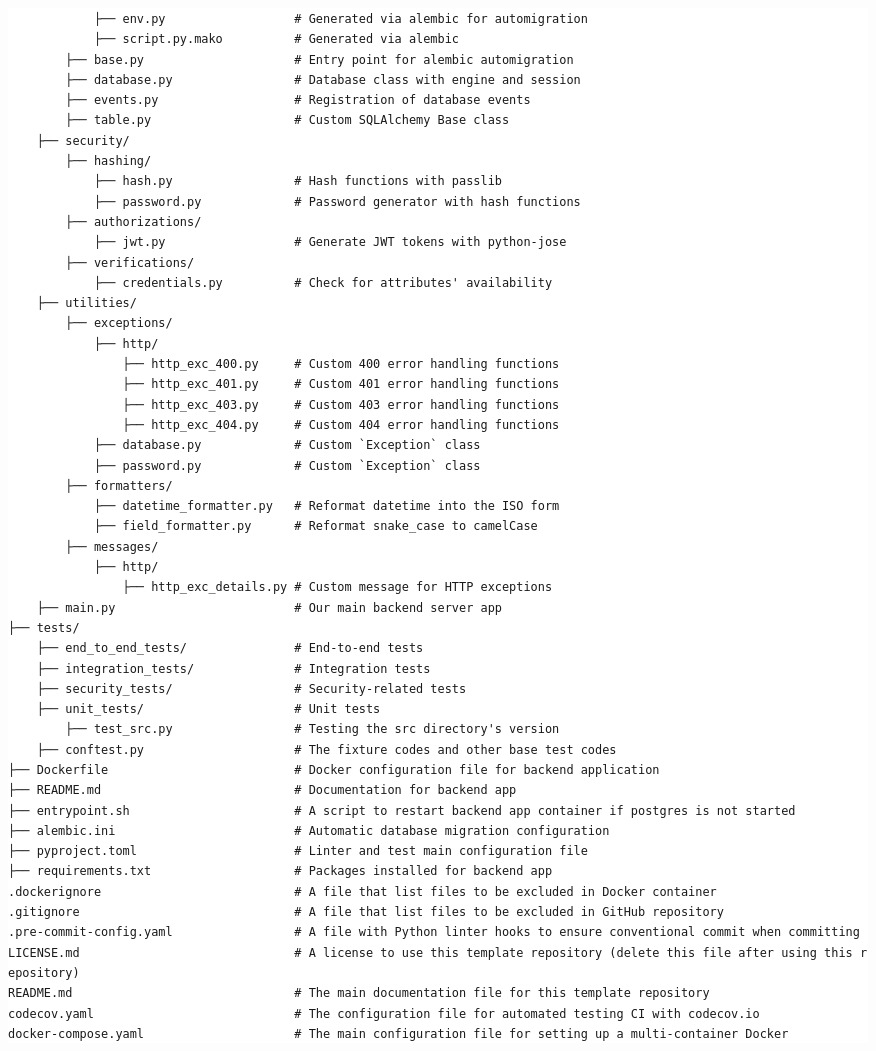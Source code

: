 ```shell
            ├── env.py                  # Generated via alembic for automigration
            ├── script.py.mako          # Generated via alembic
        ├── base.py                     # Entry point for alembic automigration
        ├── database.py                 # Database class with engine and session
        ├── events.py                   # Registration of database events
        ├── table.py                    # Custom SQLAlchemy Base class
    ├── security/
        ├── hashing/
            ├── hash.py                 # Hash functions with passlib
            ├── password.py             # Password generator with hash functions
        ├── authorizations/
            ├── jwt.py                  # Generate JWT tokens with python-jose
        ├── verifications/
            ├── credentials.py          # Check for attributes' availability
    ├── utilities/
        ├── exceptions/
            ├── http/
                ├── http_exc_400.py     # Custom 400 error handling functions
                ├── http_exc_401.py     # Custom 401 error handling functions
                ├── http_exc_403.py     # Custom 403 error handling functions
                ├── http_exc_404.py     # Custom 404 error handling functions
            ├── database.py             # Custom `Exception` class
            ├── password.py             # Custom `Exception` class
        ├── formatters/
            ├── datetime_formatter.py   # Reformat datetime into the ISO form
            ├── field_formatter.py      # Reformat snake_case to camelCase
        ├── messages/
            ├── http/
                ├── http_exc_details.py	# Custom message for HTTP exceptions
    ├── main.py                         # Our main backend server app
├── tests/
    ├── end_to_end_tests/               # End-to-end tests
    ├── integration_tests/              # Integration tests
    ├── security_tests/                 # Security-related tests
    ├── unit_tests/                     # Unit tests
        ├── test_src.py                 # Testing the src directory's version
    ├── conftest.py                     # The fixture codes and other base test codes
├── Dockerfile                          # Docker configuration file for backend application
├── README.md                           # Documentation for backend app
├── entrypoint.sh                       # A script to restart backend app container if postgres is not started
├── alembic.ini                         # Automatic database migration configuration
├── pyproject.toml                      # Linter and test main configuration file
├── requirements.txt                    # Packages installed for backend app
.dockerignore                           # A file that list files to be excluded in Docker container
.gitignore                              # A file that list files to be excluded in GitHub repository
.pre-commit-config.yaml                 # A file with Python linter hooks to ensure conventional commit when committing
LICENSE.md                              # A license to use this template repository (delete this file after using this repository)
README.md                               # The main documentation file for this template repository
codecov.yaml                            # The configuration file for automated testing CI with codecov.io
docker-compose.yaml                     # The main configuration file for setting up a multi-container Docker
```
